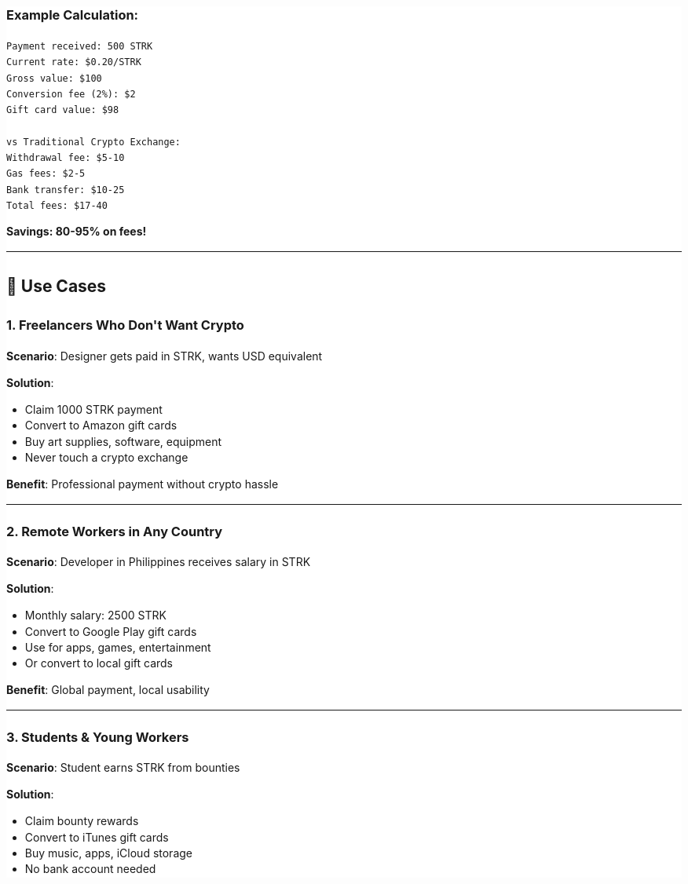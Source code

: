 ### Example Calculation:
```
Payment received: 500 STRK
Current rate: $0.20/STRK
Gross value: $100
Conversion fee (2%): $2
Gift card value: $98

vs Traditional Crypto Exchange:
Withdrawal fee: $5-10
Gas fees: $2-5
Bank transfer: $10-25
Total fees: $17-40
```

**Savings: 80-95% on fees!**

---

## 🎯 Use Cases

### 1. Freelancers Who Don't Want Crypto
**Scenario**: Designer gets paid in STRK, wants USD equivalent

**Solution**:
- Claim 1000 STRK payment
- Convert to Amazon gift cards
- Buy art supplies, software, equipment
- Never touch a crypto exchange

**Benefit**: Professional payment without crypto hassle

---

### 2. Remote Workers in Any Country
**Scenario**: Developer in Philippines receives salary in STRK

**Solution**:
- Monthly salary: 2500 STRK
- Convert to Google Play gift cards
- Use for apps, games, entertainment
- Or convert to local gift cards

**Benefit**: Global payment, local usability

---

### 3. Students & Young Workers
**Scenario**: Student earns STRK from bounties

**Solution**:
- Claim bounty rewards
- Convert to iTunes gift cards
- Buy music, apps, iCloud storage
- No bank account needed
